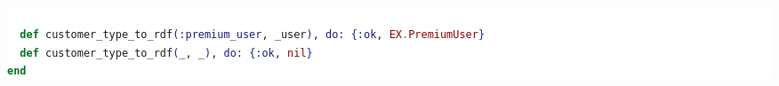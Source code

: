 ```elixir

  def customer_type_to_rdf(:premium_user, _user), do: {:ok, EX.PremiumUser}
  def customer_type_to_rdf(_, _), do: {:ok, nil}
end
```
